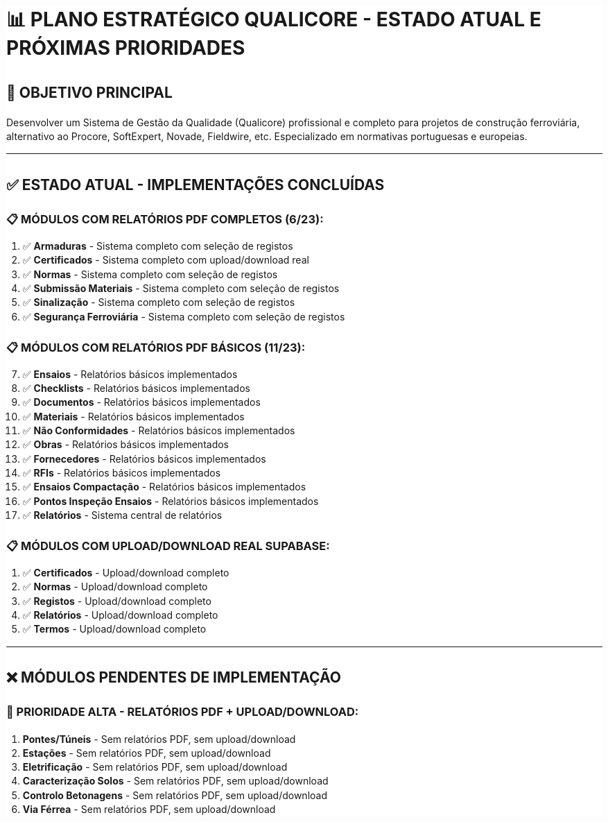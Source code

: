 # 📊 PLANO ESTRATÉGICO QUALICORE - ESTADO ATUAL E PRÓXIMAS PRIORIDADES

## 🎯 **OBJETIVO PRINCIPAL**
Desenvolver um Sistema de Gestão da Qualidade (Qualicore) profissional e completo para projetos de construção ferroviária, alternativo ao Procore, SoftExpert, Novade, Fieldwire, etc. Especializado em normativas portuguesas e europeias.

---

## ✅ **ESTADO ATUAL - IMPLEMENTAÇÕES CONCLUÍDAS**

### **📋 MÓDULOS COM RELATÓRIOS PDF COMPLETOS (6/23):**
1. ✅ **Armaduras** - Sistema completo com seleção de registos
2. ✅ **Certificados** - Sistema completo com upload/download real
3. ✅ **Normas** - Sistema completo com seleção de registos
4. ✅ **Submissão Materiais** - Sistema completo com seleção de registos
5. ✅ **Sinalização** - Sistema completo com seleção de registos
6. ✅ **Segurança Ferroviária** - Sistema completo com seleção de registos

### **📋 MÓDULOS COM RELATÓRIOS PDF BÁSICOS (11/23):**
7. ✅ **Ensaios** - Relatórios básicos implementados
8. ✅ **Checklists** - Relatórios básicos implementados
9. ✅ **Documentos** - Relatórios básicos implementados
10. ✅ **Materiais** - Relatórios básicos implementados
11. ✅ **Não Conformidades** - Relatórios básicos implementados
12. ✅ **Obras** - Relatórios básicos implementados
13. ✅ **Fornecedores** - Relatórios básicos implementados
14. ✅ **RFIs** - Relatórios básicos implementados
15. ✅ **Ensaios Compactação** - Relatórios básicos implementados
16. ✅ **Pontos Inspeção Ensaios** - Relatórios básicos implementados
17. ✅ **Relatórios** - Sistema central de relatórios

### **📋 MÓDULOS COM UPLOAD/DOWNLOAD REAL SUPABASE:**
1. ✅ **Certificados** - Upload/download completo
2. ✅ **Normas** - Upload/download completo
3. ✅ **Registos** - Upload/download completo
4. ✅ **Relatórios** - Upload/download completo
5. ✅ **Termos** - Upload/download completo

---

## ❌ **MÓDULOS PENDENTES DE IMPLEMENTAÇÃO**

### **🔴 PRIORIDADE ALTA - RELATÓRIOS PDF + UPLOAD/DOWNLOAD:**
1. **Pontes/Túneis** - Sem relatórios PDF, sem upload/download
2. **Estações** - Sem relatórios PDF, sem upload/download
3. **Eletrificação** - Sem relatórios PDF, sem upload/download
4. **Caracterização Solos** - Sem relatórios PDF, sem upload/download
5. **Controlo Betonagens** - Sem relatórios PDF, sem upload/download
6. **Via Férrea** - Sem relatórios PDF, sem upload/download
